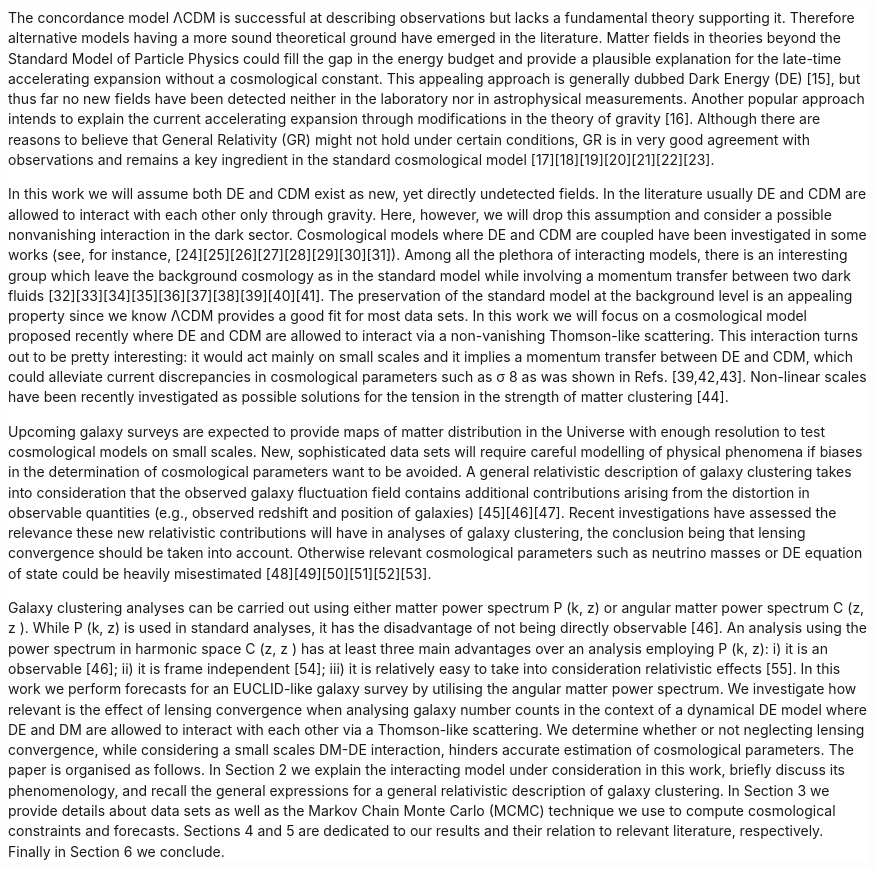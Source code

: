 The concordance model ΛCDM is successful at describing observations but lacks a fundamental theory supporting it. Therefore alternative models having a more sound theoretical ground have emerged in the literature. Matter fields in theories beyond the Standard Model of Particle Physics could fill the gap in the energy budget and provide a plausible explanation for the late-time accelerating expansion without a cosmological constant. This appealing approach is generally dubbed Dark Energy (DE) [15], but thus far no new fields have been detected neither in the laboratory nor in astrophysical measurements. Another popular approach intends to explain the current accelerating expansion through modifications in the theory of gravity [16]. Although there are reasons to believe that General Relativity (GR) might not hold under certain conditions, GR is in very good agreement with observations and remains a key ingredient in the standard cosmological model [17][18][19][20][21][22][23].

In this work we will assume both DE and CDM exist as new, yet directly undetected fields. In the literature usually DE and CDM are allowed to interact with each other only through gravity. Here, however, we will drop this assumption and consider a possible nonvanishing interaction in the dark sector. Cosmological models where DE and CDM are coupled have been investigated in some works (see, for instance, [24][25][26][27][28][29][30][31]). Among all the plethora of interacting models, there is an interesting group which leave the background cosmology as in the standard model while involving a momentum transfer between two dark fluids [32][33][34][35][36][37][38][39][40][41]. The preservation of the standard model at the background level is an appealing property since we know ΛCDM provides a good fit for most data sets. In this work we will focus on a cosmological model proposed recently where DE and CDM are allowed to interact via a non-vanishing Thomson-like scattering. This interaction turns out to be pretty interesting: it would act mainly on small scales and it implies a momentum transfer between DE and CDM, which could alleviate current discrepancies in cosmological parameters such as σ 8 as was shown in Refs. [39,42,43]. Non-linear scales have been recently investigated as possible solutions for the tension in the strength of matter clustering [44].

Upcoming galaxy surveys are expected to provide maps of matter distribution in the Universe with enough resolution to test cosmological models on small scales. New, sophisticated data sets will require careful modelling of physical phenomena if biases in the determination of cosmological parameters want to be avoided. A general relativistic description of galaxy clustering takes into consideration that the observed galaxy fluctuation field contains additional contributions arising from the distortion in observable quantities (e.g., observed redshift and position of galaxies) [45][46][47]. Recent investigations have assessed the relevance these new relativistic contributions will have in analyses of galaxy clustering, the conclusion being that lensing convergence should be taken into account. Otherwise relevant cosmological parameters such as neutrino masses or DE equation of state could be heavily misestimated [48][49][50][51][52][53].

Galaxy clustering analyses can be carried out using either matter power spectrum P (k, z) or angular matter power spectrum C (z, z ). While P (k, z) is used in standard analyses, it has the disadvantage of not being directly observable [46]. An analysis using the power spectrum in harmonic space C (z, z ) has at least three main advantages over an analysis employing P (k, z): i) it is an observable [46]; ii) it is frame independent [54]; iii) it is relatively easy to take into consideration relativistic effects [55]. In this work we perform forecasts for an EUCLID-like galaxy survey by utilising the angular matter power spectrum. We investigate how relevant is the effect of lensing convergence when analysing galaxy number counts in the context of a dynamical DE model where DE and DM are allowed to interact with each other via a Thomson-like scattering. We determine whether or not neglecting lensing convergence, while considering a small scales DM-DE interaction, hinders accurate estimation of cosmological parameters. The paper is organised as follows. In Section 2 we explain the interacting model under consideration in this work, briefly discuss its phenomenology, and recall the general expressions for a general relativistic description of galaxy clustering. In Section 3 we provide details about data sets as well as the Markov Chain Monte Carlo (MCMC) technique we use to compute cosmological constraints and forecasts. Sections 4 and 5 are dedicated to our results and their relation to relevant literature, respectively. Finally in Section 6 we conclude.

